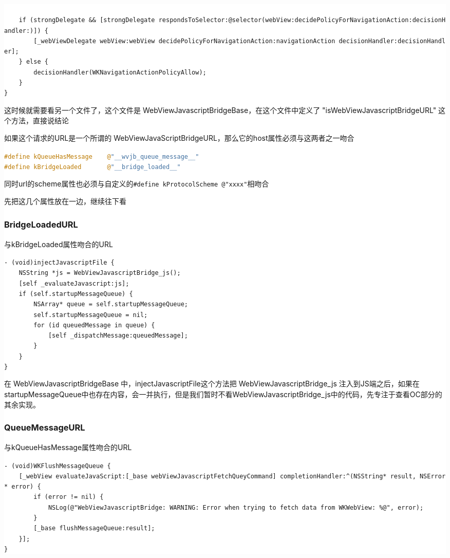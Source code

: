 ```objc

    if (strongDelegate && [strongDelegate respondsToSelector:@selector(webView:decidePolicyForNavigationAction:decisionHandler:)]) {
        [_webViewDelegate webView:webView decidePolicyForNavigationAction:navigationAction decisionHandler:decisionHandler];
    } else {
        decisionHandler(WKNavigationActionPolicyAllow);
    }
}
```

这时候就需要看另一个文件了，这个文件是 WebViewJavascriptBridgeBase，在这个文件中定义了 "isWebViewJavascriptBridgeURL" 这个方法，直接说结论

如果这个请求的URL是一个所谓的 WebViewJavaScriptBridgeURL，那么它的host属性必须与这两者之一吻合

```c
#define kQueueHasMessage    @"__wvjb_queue_message__"
#define kBridgeLoaded       @"__bridge_loaded__"
```

同时url的scheme属性也必须与自定义的`#define kProtocolScheme @"xxxx"`相吻合

先把这几个属性放在一边，继续往下看

### BridgeLoadedURL

与kBridgeLoaded属性吻合的URL

```objc
- (void)injectJavascriptFile {
    NSString *js = WebViewJavascriptBridge_js();
    [self _evaluateJavascript:js];
    if (self.startupMessageQueue) {
        NSArray* queue = self.startupMessageQueue;
        self.startupMessageQueue = nil;
        for (id queuedMessage in queue) {
            [self _dispatchMessage:queuedMessage];
        }
    }
}
```

在 WebViewJavascriptBridgeBase 中，injectJavascriptFile这个方法把 WebViewJavascriptBridge_js 注入到JS端之后，如果在startupMessageQueue中也存在内容，会一并执行，但是我们暂时不看WebViewJavascriptBridge_js中的代码，先专注于查看OC部分的其余实现。

### QueueMessageURL

与kQueueHasMessage属性吻合的URL

```objc
- (void)WKFlushMessageQueue {
    [_webView evaluateJavaScript:[_base webViewJavascriptFetchQueyCommand] completionHandler:^(NSString* result, NSError* error) {
        if (error != nil) {
            NSLog(@"WebViewJavascriptBridge: WARNING: Error when trying to fetch data from WKWebView: %@", error);
        }
        [_base flushMessageQueue:result];
    }];
}
```
